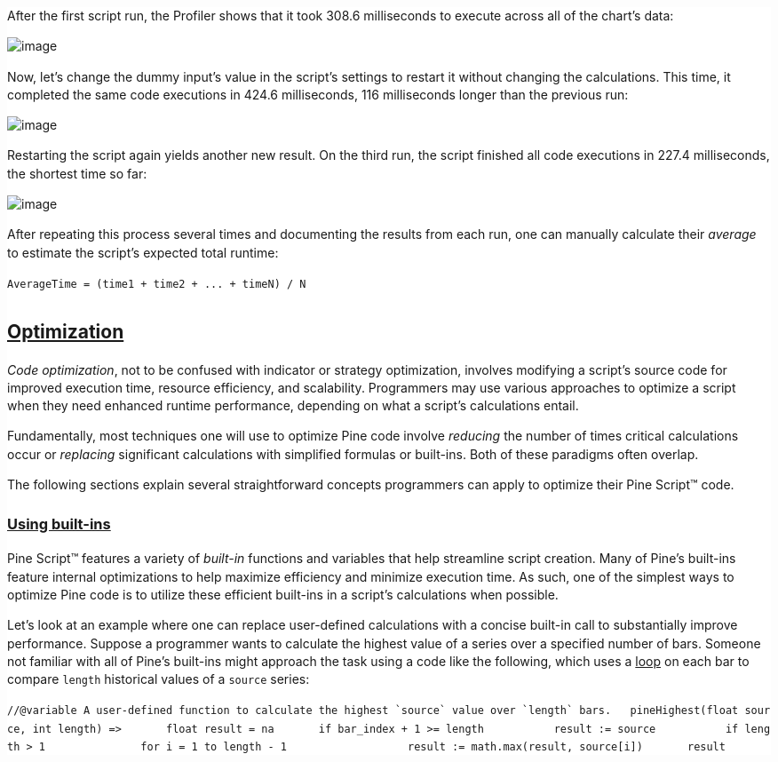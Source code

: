 After the first script run, the Profiler shows that it took 308.6 milliseconds to execute across all of the chart’s data:

![image](https://www.tradingview.com/pine-script-docs/_astro/Profiling-and-optimization-Pine-profiler-Repetitive-profiling-1.CfionGK2_pmOYe.webp)

Now, let’s change the dummy input’s value in the script’s settings to restart it without changing the calculations. This time, it completed the same code executions in 424.6 milliseconds, 116 milliseconds longer than the previous run:

![image](https://www.tradingview.com/pine-script-docs/_astro/Profiling-and-optimization-Pine-profiler-Repetitive-profiling-2.LouNiZpq_o9WWS.webp)

Restarting the script again yields another new result. On the third run, the script finished all code executions in 227.4 milliseconds, the shortest time so far:

![image](https://www.tradingview.com/pine-script-docs/_astro/Profiling-and-optimization-Pine-profiler-Repetitive-profiling-3.UGJOj4nF_Z1p4czi.webp)

After repeating this process several times and documenting the results from each run, one can manually calculate their _average_ to estimate the script’s expected total runtime:

`AverageTime = (time1 + time2 + ... + timeN) / N`

## [Optimization](https://www.tradingview.com/pine-script-docs/writing/profiling-and-optimization/#optimization)

_Code optimization_, not to be confused with indicator or strategy optimization, involves modifying a script’s source code for improved execution time, resource efficiency, and scalability. Programmers may use various approaches to optimize a script when they need enhanced runtime performance, depending on what a script’s calculations entail.

Fundamentally, most techniques one will use to optimize Pine code involve _reducing_ the number of times critical calculations occur or _replacing_ significant calculations with simplified formulas or built-ins. Both of these paradigms often overlap.

The following sections explain several straightforward concepts programmers can apply to optimize their Pine Script™ code.

### [Using built-ins](https://www.tradingview.com/pine-script-docs/writing/profiling-and-optimization/#using-built-ins)

Pine Script™ features a variety of _built-in_ functions and variables that help streamline script creation. Many of Pine’s built-ins feature internal optimizations to help maximize efficiency and minimize execution time. As such, one of the simplest ways to optimize Pine code is to utilize these efficient built-ins in a script’s calculations when possible.

Let’s look at an example where one can replace user-defined calculations with a concise built-in call to substantially improve performance. Suppose a programmer wants to calculate the highest value of a series over a specified number of bars. Someone not familiar with all of Pine’s built-ins might approach the task using a code like the following, which uses a [loop](https://www.tradingview.com/pine-script-docs/language/loops/) on each bar to compare `length` historical values of a `source` series:

``//@variable A user-defined function to calculate the highest `source` value over `length` bars.   pineHighest(float source, int length) =>       float result = na       if bar_index + 1 >= length           result := source           if length > 1               for i = 1 to length - 1                   result := math.max(result, source[i])       result   ``
